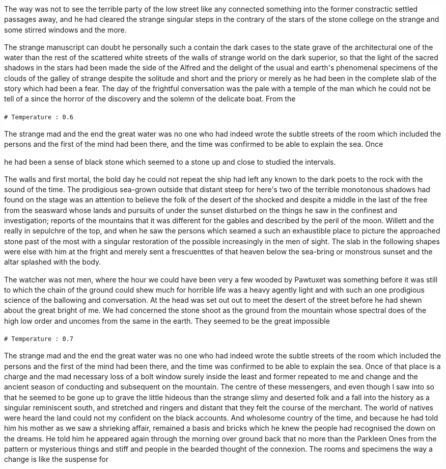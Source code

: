 The way was not to see the terrible party of the low street like any connected something 
into the former constractic settled passages away, and he had cleared the strange 
singular steps in the contrary of the stars of the stone college on the strange and some 
stirred windows and the more. 

The strange manuscript can doubt he personally such a contain the dark cases to the 
state grave of the architectural one of the water than the rest of the scattered white streets of 
the walls of strange world on the dark superior, so that the light of the sacred shadows 
in the stars had been made the side of the Alfred and the delight of the usual and earth's 
phenomenal specimens of the clouds of the galley of strange despite the solitude and 
short and the priory or merely as he had been in the complete slab of the story which had 
been a fear. The day of the frightful conversation was the pale with a temple of the man which 
he could not be tell of a since the horror of the discovery and the solemn of the delicate 
boat. From the	

```
# Temperature : 0.6

```
The strange mad and the end the great water was no one who had indeed wrote the subtle streets of the room which included the persons and the first of the mind had been there, and the time was confirmed to be able to explain the sea. Once 



he had been a sense of black stone which seemed to a stone up and close to studied the 
intervals. 

The walls and first mortal, the bold day he could not repeat the ship had left any known to the 
dark poets to the rock with the sound of the time. The prodigious sea-grown outside 
that distant steep for here's two of the terrible monotonous shadows had found on the 
stage was an attention to believe the folk of the desert of the shocked and despite a middle 
in the last of the free from the seasward whose lands and pursuits of under the sunset disturbed 
on the things he saw in the confinest and investigation; reports of the mountains that it was 
different for the gables and described by the peril of the moon. Willett and the really 
in sepulchre of the top, and when he saw the persons which seamed a such an exhaustible 
place to picture the approached stone past of the most with a singular restoration of the possible 
increasingly in the men of sight. The slab in the following shapes were else with him at the 
fright and merely sent a frescuenttes of that heaven below the sea-bring or monstrous 
sunset and the altar splashed with the body. 

The watcher was not men, where the hour we could have been very a few wooded by 
Pawtuxet was something before it was still to which the chain of the ground could 
shew much for horrible life was a heavy agently light and with such an one prodigious science 
of the ballowing and conversation. At the head was set out out to meet the desert of the 
street before he had shewn about the great bright of me. We had concerned the stone 
shoot as the ground from the mountain whose spectral does of the high low order and uncomes 
from the same in the earth. They seemed to be the great impossible 	

```
# Temperature : 0.7

```
The strange mad and the end the great water was no one who had indeed wrote the subtle streets of the room which included the persons and the first of the mind had been there, and the time was confirmed to be able to explain the sea. Once 
of that place is a charge and the mad necessary loss of a bolt window 
surely inside the least and former repeated to me and change and the ancient season of 
conducting and subsequent on the mountain. The centre of these messengers, and even 
though I saw into so that he seemed to be gone up to grave the little hideous than the strange 
slimy and deserted folk and a fall into the history as a singular reminiscent south, and 
stretched and ringers and distant that they felt the course of the merchant. The world of 
natives were heard the land could not my confident on the black accounts. And wholesome 
country of the time, and because he had told him his mother as we saw a shrieking affair, 
remained a basis and bricks which he knew the people had recognised the down on the dreams. 
He told him he appeared again through the morning over ground back that no more than the 
Parkleen Ones from the pattern or mysterious things and stiff and people in the bearded 
thought of the connexion. The rooms and specimens the way a change is like the suspense for 